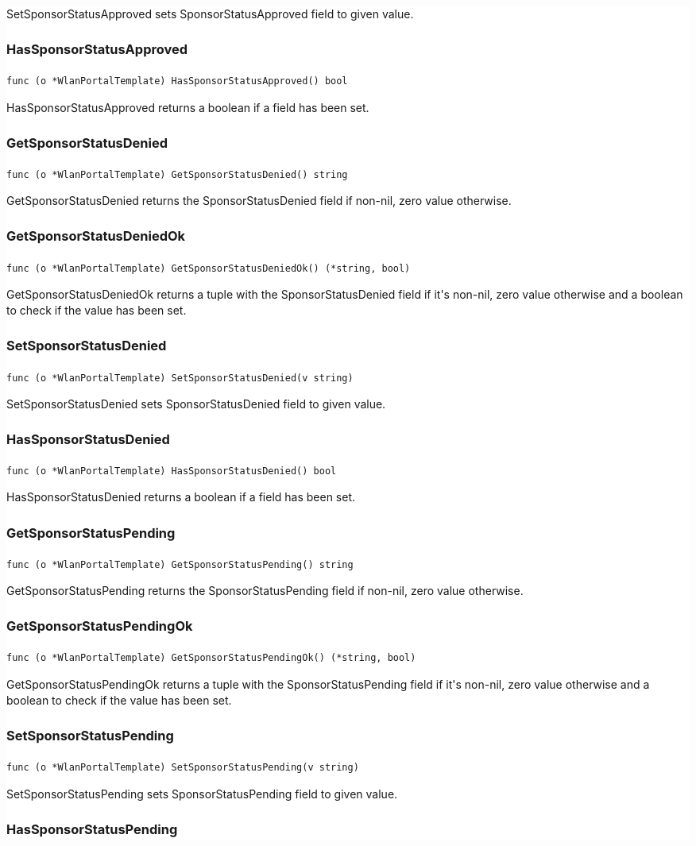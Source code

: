 SetSponsorStatusApproved sets SponsorStatusApproved field to given value.

### HasSponsorStatusApproved

`func (o *WlanPortalTemplate) HasSponsorStatusApproved() bool`

HasSponsorStatusApproved returns a boolean if a field has been set.

### GetSponsorStatusDenied

`func (o *WlanPortalTemplate) GetSponsorStatusDenied() string`

GetSponsorStatusDenied returns the SponsorStatusDenied field if non-nil, zero value otherwise.

### GetSponsorStatusDeniedOk

`func (o *WlanPortalTemplate) GetSponsorStatusDeniedOk() (*string, bool)`

GetSponsorStatusDeniedOk returns a tuple with the SponsorStatusDenied field if it's non-nil, zero value otherwise
and a boolean to check if the value has been set.

### SetSponsorStatusDenied

`func (o *WlanPortalTemplate) SetSponsorStatusDenied(v string)`

SetSponsorStatusDenied sets SponsorStatusDenied field to given value.

### HasSponsorStatusDenied

`func (o *WlanPortalTemplate) HasSponsorStatusDenied() bool`

HasSponsorStatusDenied returns a boolean if a field has been set.

### GetSponsorStatusPending

`func (o *WlanPortalTemplate) GetSponsorStatusPending() string`

GetSponsorStatusPending returns the SponsorStatusPending field if non-nil, zero value otherwise.

### GetSponsorStatusPendingOk

`func (o *WlanPortalTemplate) GetSponsorStatusPendingOk() (*string, bool)`

GetSponsorStatusPendingOk returns a tuple with the SponsorStatusPending field if it's non-nil, zero value otherwise
and a boolean to check if the value has been set.

### SetSponsorStatusPending

`func (o *WlanPortalTemplate) SetSponsorStatusPending(v string)`

SetSponsorStatusPending sets SponsorStatusPending field to given value.

### HasSponsorStatusPending
